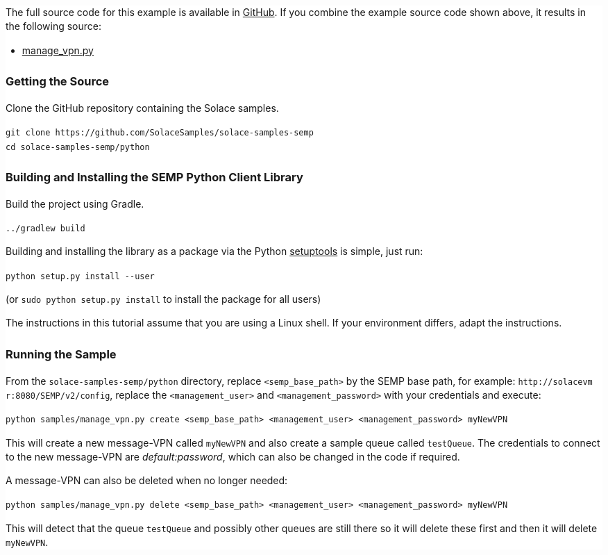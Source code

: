 The full source code for this example is available in [GitHub](https://github.com/SolaceSamples/solace-samples-semp/tree/master/python). If you combine the example source code shown above, it results in the following source:

* [manage_vpn.py](https://github.com/SolaceSamples/solace-samples-semp/blob/master/python/samples/manage_vpn.py)

### Getting the Source

Clone the GitHub repository containing the Solace samples.

```
git clone https://github.com/SolaceSamples/solace-samples-semp
cd solace-samples-semp/python
```

### Building and Installing the SEMP Python Client Library

Build the project using Gradle.

```
../gradlew build
```

Building and installing the library as a package via the Python [setuptools](https://pypi.python.org/pypi/setuptools) is simple, just run:

```
python setup.py install --user
```
(or `sudo python setup.py install` to install the package for all users)

The instructions in this tutorial assume that you are using a Linux shell. If your environment differs, adapt the instructions.

### Running the Sample

From the `solace-samples-semp/python` directory, replace `<semp_base_path>` by the SEMP base path, for example: `http://solacevmr:8080/SEMP/v2/config`, replace the `<management_user>` and `<management_password>` with your credentials and execute:

```
python samples/manage_vpn.py create <semp_base_path> <management_user> <management_password> myNewVPN
```

This will create a new message-VPN called `myNewVPN` and also create a sample queue called `testQueue`. The credentials to connect to the new message-VPN are *default:password*, which can also be changed in the code if required.

A message-VPN can also be deleted when no longer needed:

```
python samples/manage_vpn.py delete <semp_base_path> <management_user> <management_password> myNewVPN
```

This will detect that the queue `testQueue` and possibly other queues are still there so it will delete these first and then it will delete `myNewVPN`.

